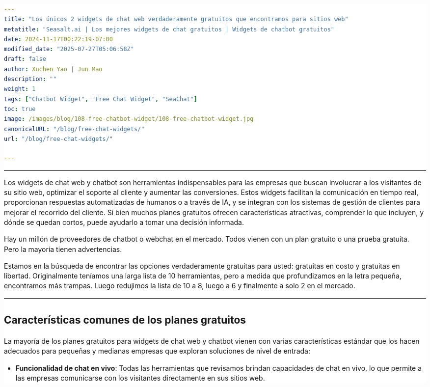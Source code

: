 ```yaml
---
title: "Los únicos 2 widgets de chat web verdaderamente gratuitos que encontramos para sitios web"
metatitle: "Seasalt.ai | Los mejores widgets de chat gratuitos | Widgets de chatbot gratuitos"
date: 2024-11-17T00:22:19-07:00
modified_date: "2025-07-27T05:06:58Z"
draft: false
author: Xuchen Yao | Jun Mao
description: ""
weight: 1
tags: ["Chatbot Widget", "Free Chat Widget", "SeaChat"]
toc: true
image: /images/blog/108-free-chatbot-widget/108-free-chatbot-widget.jpg
canonicalURL: "/blog/free-chat-widgets/"
url: "/blog/free-chat-widgets/"

---
```


---

Los widgets de chat web y chatbot son herramientas indispensables para las empresas que buscan involucrar a los visitantes de su sitio web, optimizar el soporte al cliente y aumentar las conversiones. Estos widgets facilitan la comunicación en tiempo real, proporcionan respuestas automatizadas de humanos o a través de IA, y se integran con los sistemas de gestión de clientes para mejorar el recorrido del cliente. Si bien muchos planes gratuitos ofrecen características atractivas, comprender lo que incluyen, y dónde se quedan cortos, puede ayudarlo a tomar una decisión informada.

Hay un millón de proveedores de chatbot o webchat en el mercado. Todos vienen con un plan gratuito o una prueba gratuita. Pero la mayoría tienen advertencias.

Estamos en la búsqueda de encontrar las opciones verdaderamente gratuitas para usted: gratuitas en costo y gratuitas en libertad. Originalmente teníamos una larga lista de 10 herramientas, pero a medida que profundizamos en la letra pequeña, encontramos más trampas. Luego redujimos la lista de 10 a 8, luego a 6 y finalmente a solo 2 en el mercado.


<iframe width="100%" height="400" src="https://www.youtube.com/embed/mwTImj4Vdq4?listType=playlist&list=PL8K7_LTqly44LeOocjDOpXH0svonxa0T0&index=19" title="YouTube video player" frameborder="0" allow="accelerometer; autoplay; clipboard-write; encrypted-media; gyroscope; picture-in-picture" allowfullscreen style="border-radius: 30px;"></iframe>

---

## Características comunes de los planes gratuitos

La mayoría de los planes gratuitos para widgets de chat web y chatbot vienen con varias características estándar que los hacen adecuados para pequeñas y medianas empresas que exploran soluciones de nivel de entrada:

- **Funcionalidad de chat en vivo**: Todas las herramientas que revisamos brindan capacidades de chat en vivo, lo que permite a las empresas comunicarse con los visitantes directamente en sus sitios web.
